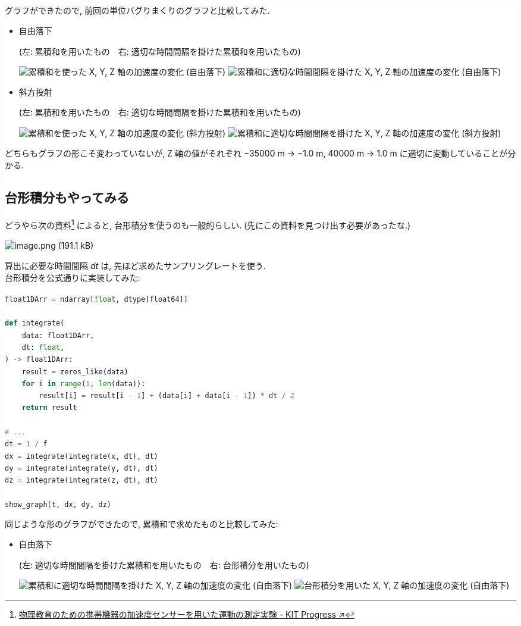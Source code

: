 グラフができたので, 前回の単位バグりまくりのグラフと比較してみた.

- 自由落下

  (左: 累積和を用いたもの　右: 適切な時間間隔を掛けた累積和を用いたもの)

  <img width="400px" alt="累積和を使った X, Y, Z 軸の加速度の変化 (自由落下)" src="https://img.esa.io/uploads/production/attachments/13979/2024/04/16/163736/d3b6c54d-ecd8-4247-be2a-fbcd5d483ec4.svg" />
  <img width="400px" alt="累積和に適切な時間間隔を掛けた X, Y, Z 軸の加速度の変化 (自由落下)" src="https://img.esa.io/uploads/production/attachments/13979/2024/04/22/163736/a69c0f55-f282-48e7-9d18-1ba4753c95ed.svg" />

- 斜方投射

  (左: 累積和を用いたもの　右: 適切な時間間隔を掛けた累積和を用いたもの)

  <img width="400px" alt="累積和を使った X, Y, Z 軸の加速度の変化 (斜方投射)" src="https://img.esa.io/uploads/production/attachments/13979/2024/04/16/163736/92ef4ad1-78a5-424c-836b-cbe3c40f1729.svg" />
  <img width="400px" alt="累積和に適切な時間間隔を掛けた X, Y, Z 軸の加速度の変化 (斜方投射)" src="https://img.esa.io/uploads/production/attachments/13979/2024/04/22/163736/201939f7-eca6-4e5c-9183-4926a75b89a5.svg" />

どちらもグラフの形こそ変わっていないが, Z 軸の値がそれぞれ −35000 m → −1.0 m, 40000 m → 1.0 m に適切に変動していることが分かる.

## 台形積分もやってみる

どうやら次の資料[^3] によると, 台形積分を使うのも一般的らしい. (先にこの資料を見つけ出す必要があったな.)

<img width="700px" alt="image.png (191.1 kB)" src="https://img.esa.io/uploads/production/attachments/13979/2024/04/22/163736/94980613-e98e-4b85-a745-0f903d21e984.png">

算出に必要な時間間隔 $dt$ は, 先ほど求めたサンプリングレートを使う.  
台形積分を公式通りに実装してみた:

```py
float1DArr = ndarray[float, dtype[float64]]

def integrate(
    data: float1DArr,
    dt: float,
) -> float1DArr:
    result = zeros_like(data)
    for i in range(1, len(data)):
        result[i] = result[i - 1] + (data[i] + data[i - 1]) * dt / 2
    return result

# ...
dt = 1 / f
dx = integrate(integrate(x, dt), dt)
dy = integrate(integrate(y, dt), dt)
dz = integrate(integrate(z, dt), dt)

show_graph(t, dx, dy, dz)
```

同じような形のグラフができたので, 累積和で求めたものと比較してみた:

- 自由落下

  (左: 適切な時間間隔を掛けた累積和を用いたもの　右: 台形積分を用いたもの)

  <img width="400px" alt="累積和に適切な時間間隔を掛けた X, Y, Z 軸の加速度の変化 (自由落下)" src="https://img.esa.io/uploads/production/attachments/13979/2024/04/22/163736/a69c0f55-f282-48e7-9d18-1ba4753c95ed.svg" />
  <img width="400px" alt="台形積分を用いた X, Y, Z 軸の加速度の変化 (自由落下)" src="https://img.esa.io/uploads/production/attachments/13979/2024/04/22/163736/34c3b347-8348-4b47-b760-5d958ff0967b.svg" />


[^1]: [アルゴリズム（Ruby）累積和の解説 - じゃいごテック ↗](https://jaigotec.com/algorithm_prefix_sum/#i)
[^2]: [これ、解けますか？【累積和】- tech blog ↗](https://tech-blog.cloud-config.jp/2023-12-14-can-you-solve-this-a#%E7%B4%AF%E7%A9%8D%E5%92%8C%E3%81%A3%E3%81%A6%E3%81%AA%E3%81%AB)
[^3]: [物理教育のための携帯機器の加速度センサーを用いた運動の測定実験 - KIT Progress ↗](https://kitir.kanazawa-it.ac.jp/infolib/cont/01/G0000002repository/000/000/000000240.pdf)
[^4]: [本当に加速度を計測できているのか？ - ツクツクボウシの自由研究 ↗︎](https://www.tsukutsuku-lab.com/%E3%82%B9%E3%83%9E%E3%83%9B%E5%86%85%E8%94%B5%E3%82%BB%E3%83%B3%E3%82%B5%E3%83%BC%E3%81%A7%E5%AE%9F%E9%A8%93/%E6%9C%AC%E5%BD%93%E3%81%AB%E5%8A%A0%E9%80%9F%E5%BA%A6%E3%82%92%E8%A8%88%E6%B8%AC%E3%81%A7%E3%81%8D%E3%81%A6%E3%81%84%E3%82%8B%E3%81%AE%E3%81%8B/)